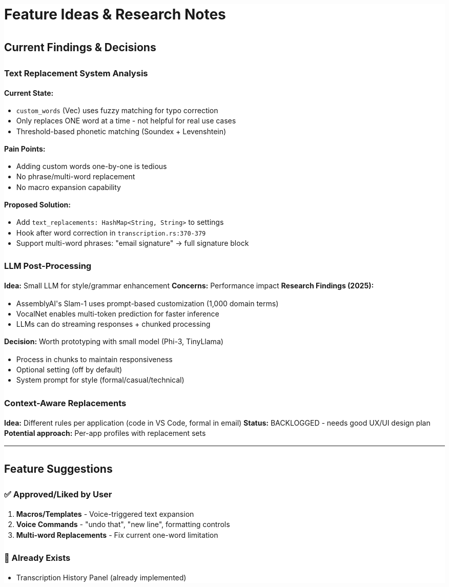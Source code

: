 # Feature Ideas & Research Notes

## Current Findings & Decisions

### Text Replacement System Analysis
**Current State:**
- `custom_words` (Vec<String>) uses fuzzy matching for typo correction
- Only replaces ONE word at a time - not helpful for real use cases
- Threshold-based phonetic matching (Soundex + Levenshtein)

**Pain Points:**
- Adding custom words one-by-one is tedious
- No phrase/multi-word replacement
- No macro expansion capability

**Proposed Solution:**
- Add `text_replacements: HashMap<String, String>` to settings
- Hook after word correction in `transcription.rs:370-379`
- Support multi-word phrases: "email signature" → full signature block

### LLM Post-Processing
**Idea:** Small LLM for style/grammar enhancement
**Concerns:** Performance impact
**Research Findings (2025):**
- AssemblyAI's Slam-1 uses prompt-based customization (1,000 domain terms)
- VocalNet enables multi-token prediction for faster inference
- LLMs can do streaming responses + chunked processing

**Decision:** Worth prototyping with small model (Phi-3, TinyLlama)
- Process in chunks to maintain responsiveness
- Optional setting (off by default)
- System prompt for style (formal/casual/technical)

### Context-Aware Replacements
**Idea:** Different rules per application (code in VS Code, formal in email)
**Status:** BACKLOGGED - needs good UX/UI design plan
**Potential approach:** Per-app profiles with replacement sets

---

## Feature Suggestions

### ✅ Approved/Liked by User
1. **Macros/Templates** - Voice-triggered text expansion
2. **Voice Commands** - "undo that", "new line", formatting controls
3. **Multi-word Replacements** - Fix current one-word limitation

### 🔄 Already Exists
- Transcription History Panel (already implemented)

